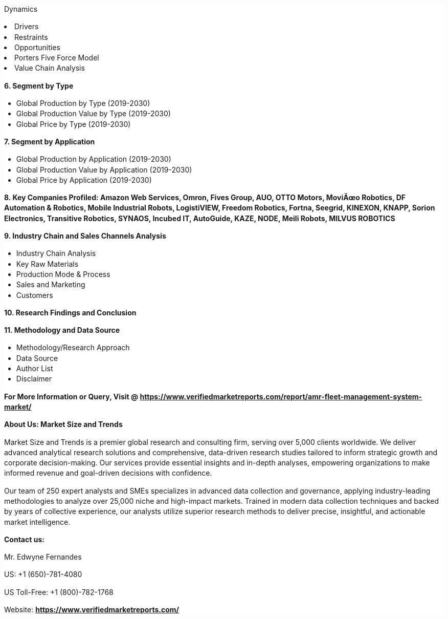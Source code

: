 Dynamics</li><li>Drivers</li><li>Restraints</li><li>Opportunities</li><li>Porters Five Force Model</li><li>Value Chain Analysis&nbsp;</li></ul><p><strong>6. Segment by Type</strong></p><ul><li>Global Production by Type (2019-2030)</li><li>Global Production Value by Type (2019-2030)</li><li>Global Price by Type (2019-2030)</li></ul><p><strong>7. Segment by Application</strong></p><ul><li>Global Production by Application (2019-2030)</li><li>Global Production Value by Application (2019-2030)</li><li>Global Price by Application (2019-2030)</li></ul><p><strong>8. Key Companies Profiled: Amazon Web Services, Omron, Fives Group, AUO, OTTO Motors, MoviÄœo Robotics, DF Automation & Robotics, Mobile Industrial Robots, LogistiVIEW, Freedom Robotics, Fortna, Seegrid, KINEXON, KNAPP, Sorion Electronics, Transitive Robotics, SYNAOS, Incubed IT, AutoGuide, KAZE, NODE, Meili Robots, MILVUS ROBOTICS</strong></p><p><strong>9. Industry Chain and Sales Channels Analysis</strong></p><ul><li>Industry Chain Analysis</li><li>Key Raw Materials</li><li>Production Mode &amp; Process</li><li>Sales and Marketing</li><li>Customers</li></ul><p><strong>10. Research Findings and Conclusion</strong></p><p><strong>11. Methodology and Data Source</strong></p><ul><li>Methodology/Research Approach</li><li>Data Source</li><li>Author List</li><li>Disclaimer</li></ul></p><p><strong>For More Information or Query, Visit @ <a href="https://www.verifiedmarketreports.com/report/amr-fleet-management-system-market/">https://www.verifiedmarketreports.com/report/amr-fleet-management-system-market/</a></strong></p><p><strong>About Us: Market Size and Trends</strong></p><p>Market Size and Trends is a premier global research and consulting firm, serving over 5,000 clients worldwide. We deliver advanced analytical research solutions and comprehensive, data-driven research studies tailored to inform strategic growth and corporate decision-making. Our services provide essential insights and in-depth analyses, empowering organizations to make informed revenue and goal-driven decisions with confidence.</p><p>Our team of 250 expert analysts and SMEs specializes in advanced data collection and governance, applying industry-leading methodologies to analyze over 25,000 niche and high-impact markets. Trained in modern data collection techniques and backed by years of collective experience, our analysts utilize superior research methods to deliver precise, insightful, and actionable market intelligence.</p><p><strong>Contact us:</strong></p><p>Mr. Edwyne Fernandes</p><p>US: +1 (650)-781-4080</p><p>US Toll-Free: +1 (800)-782-1768</p><p>Website: <strong><a href="https://www.verifiedmarketreports.com/">https://www.verifiedmarketreports.com/</a></strong></p>
